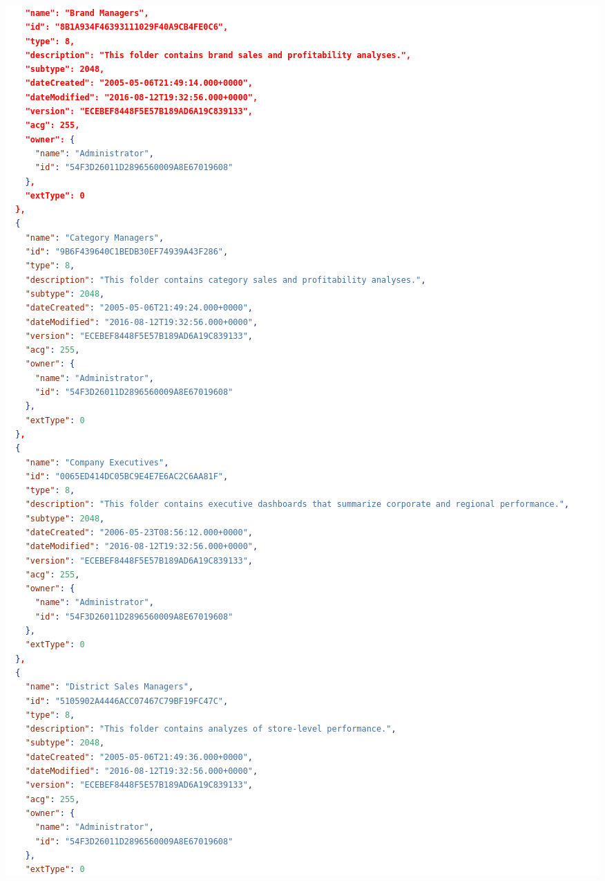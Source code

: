  ```json
      "name": "Brand Managers",
      "id": "8B1A934F46393111029F40A9CB4FE0C6",
      "type": 8,
      "description": "This folder contains brand sales and profitability analyses.",
      "subtype": 2048,
      "dateCreated": "2005-05-06T21:49:14.000+0000",
      "dateModified": "2016-08-12T19:32:56.000+0000",
      "version": "ECEBEF8448F5E57B189AD6A19C839133",
      "acg": 255,
      "owner": {
        "name": "Administrator",
        "id": "54F3D26011D2896560009A8E67019608"
      },
      "extType": 0
    },
    {
      "name": "Category Managers",
      "id": "9B6F439640C1BEDB30EF74939A43F286",
      "type": 8,
      "description": "This folder contains category sales and profitability analyses.",
      "subtype": 2048,
      "dateCreated": "2005-05-06T21:49:24.000+0000",
      "dateModified": "2016-08-12T19:32:56.000+0000",
      "version": "ECEBEF8448F5E57B189AD6A19C839133",
      "acg": 255,
      "owner": {
        "name": "Administrator",
        "id": "54F3D26011D2896560009A8E67019608"
      },
      "extType": 0
    },
    {
      "name": "Company Executives",
      "id": "0065ED414DC05BC9E4E7E6AC2C6AA81F",
      "type": 8,
      "description": "This folder contains executive dashboards that summarize corporate and regional performance.",
      "subtype": 2048,
      "dateCreated": "2006-05-23T08:56:12.000+0000",
      "dateModified": "2016-08-12T19:32:56.000+0000",
      "version": "ECEBEF8448F5E57B189AD6A19C839133",
      "acg": 255,
      "owner": {
        "name": "Administrator",
        "id": "54F3D26011D2896560009A8E67019608"
      },
      "extType": 0
    },
    {
      "name": "District Sales Managers",
      "id": "5105902A4446ACC07467C79BF19FC47C",
      "type": 8,
      "description": "This folder contains analyzes of store-level performance.",
      "subtype": 2048,
      "dateCreated": "2005-05-06T21:49:36.000+0000",
      "dateModified": "2016-08-12T19:32:56.000+0000",
      "version": "ECEBEF8448F5E57B189AD6A19C839133",
      "acg": 255,
      "owner": {
        "name": "Administrator",
        "id": "54F3D26011D2896560009A8E67019608"
      },
      "extType": 0
  ```